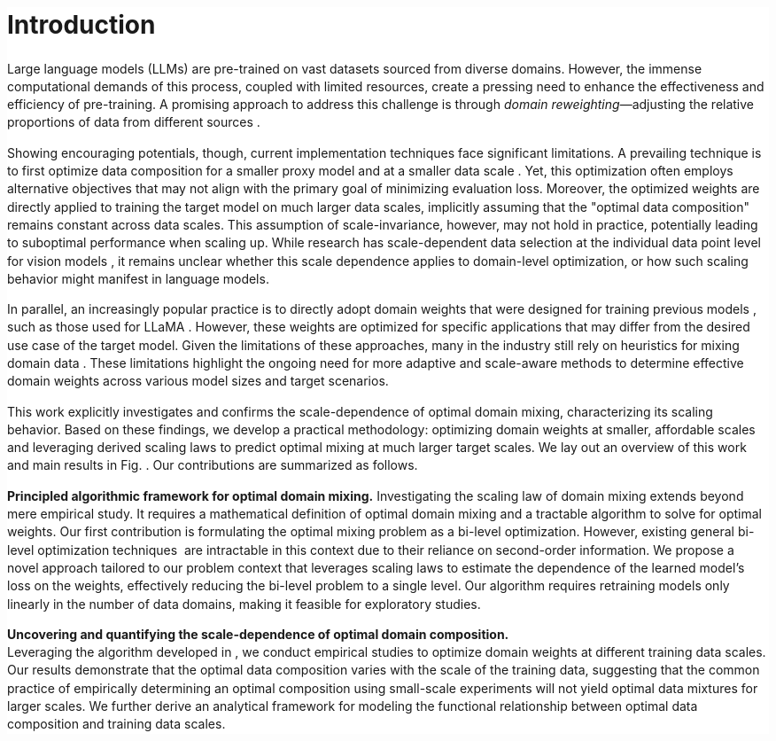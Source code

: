 




# Introduction

Large language models (LLMs) are pre-trained on vast datasets sourced from diverse domains. However, the immense computational demands of this process, coupled with limited resources, create a pressing need to enhance the effectiveness and efficiency of pre-training. A promising approach to address this challenge is through *domain reweighting*—adjusting the relative proportions of data from different sources .

Showing encouraging potentials, though, current implementation techniques face significant limitations. A prevailing technique is to first optimize data composition for a smaller proxy model and at a smaller data scale . Yet, this optimization often employs alternative objectives that may not align with the primary goal of minimizing evaluation loss. Moreover, the optimized weights are directly applied to training the target model on much larger data scales, implicitly assuming that the "optimal data composition" remains constant across data scales. This assumption of scale-invariance, however, may not hold in practice, potentially leading to suboptimal performance when scaling up. While research has scale-dependent data selection at the individual data point level for vision models , it remains unclear whether this scale dependence applies to domain-level optimization, or how such scaling behavior might manifest in language models.

In parallel, an increasingly popular practice is to directly adopt domain weights that were designed for training previous models , such as those used for LLaMA . However, these weights are optimized for specific applications that may differ from the desired use case of the target model. Given the limitations of these approaches, many in the industry still rely on heuristics for mixing domain data . These limitations highlight the ongoing need for more adaptive and scale-aware methods to determine effective domain weights across various model sizes and target scenarios.

This work explicitly investigates and confirms the scale-dependence of optimal domain mixing, characterizing its scaling behavior. Based on these findings, we develop a practical methodology: optimizing domain weights at smaller, affordable scales and leveraging derived scaling laws to predict optimal mixing at much larger target scales. We lay out an overview of this work and main results in Fig. . Our contributions are summarized as follows.

**Principled algorithmic framework for optimal domain mixing.** Investigating the scaling law of domain mixing extends beyond mere empirical study. It requires a mathematical definition of optimal domain mixing and a tractable algorithm to solve for optimal weights. Our first contribution is formulating the optimal mixing problem as a bi-level optimization. However, existing general bi-level optimization techniques  are intractable in this context due to their reliance on second-order information. We propose a novel approach tailored to our problem context that leverages scaling laws to estimate the dependence of the learned model’s loss on the weights, effectively reducing the bi-level problem to a single level. Our algorithm requires retraining models only linearly in the number of data domains, making it feasible for exploratory studies.

**Uncovering and quantifying the scale-dependence of optimal domain composition.**  
Leveraging the algorithm developed in , we conduct empirical studies to optimize domain weights at different training data scales. Our results demonstrate that the optimal data composition varies with the scale of the training data, suggesting that the common practice of empirically determining an optimal composition using small-scale experiments will not yield optimal data mixtures for larger scales. We further derive an analytical framework for modeling the functional relationship between optimal data composition and training data scales.
